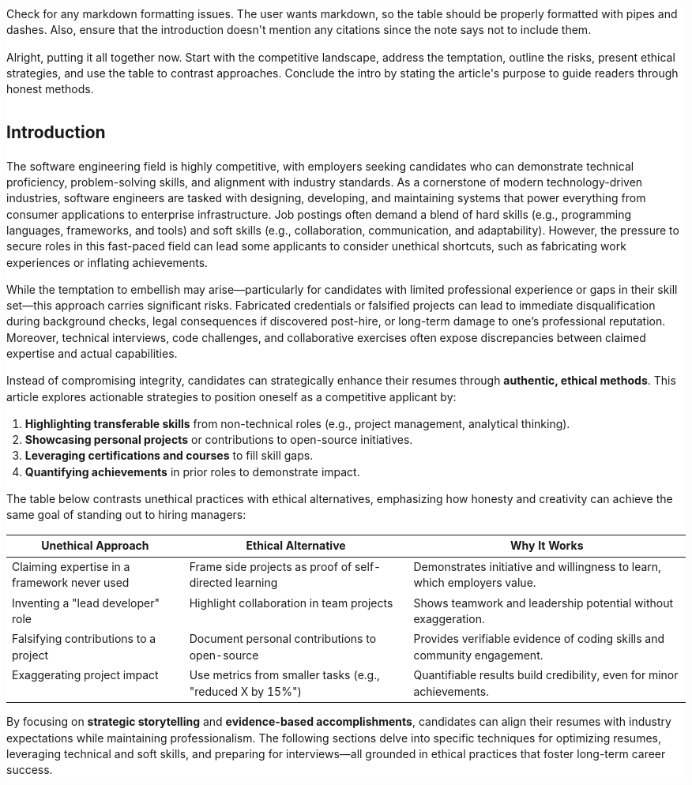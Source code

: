 Check for any markdown formatting issues. The user wants markdown, so the table should be properly formatted with pipes and dashes. Also, ensure that the introduction doesn't mention any citations since the note says not to include them.

Alright, putting it all together now. Start with the competitive landscape, address the temptation, outline the risks, present ethical strategies, and use the table to contrast approaches. Conclude the intro by stating the article's purpose to guide readers through honest methods.
</think>

## Introduction  

The software engineering field is highly competitive, with employers seeking candidates who can demonstrate technical proficiency, problem-solving skills, and alignment with industry standards. As a cornerstone of modern technology-driven industries, software engineers are tasked with designing, developing, and maintaining systems that power everything from consumer applications to enterprise infrastructure. Job postings often demand a blend of hard skills (e.g., programming languages, frameworks, and tools) and soft skills (e.g., collaboration, communication, and adaptability). However, the pressure to secure roles in this fast-paced field can lead some applicants to consider unethical shortcuts, such as fabricating work experiences or inflating achievements.  

While the temptation to embellish may arise—particularly for candidates with limited professional experience or gaps in their skill set—this approach carries significant risks. Fabricated credentials or falsified projects can lead to immediate disqualification during background checks, legal consequences if discovered post-hire, or long-term damage to one’s professional reputation. Moreover, technical interviews, code challenges, and collaborative exercises often expose discrepancies between claimed expertise and actual capabilities.  

Instead of compromising integrity, candidates can strategically enhance their resumes through **authentic, ethical methods**. This article explores actionable strategies to position oneself as a competitive applicant by:  
1. **Highlighting transferable skills** from non-technical roles (e.g., project management, analytical thinking).  
2. **Showcasing personal projects** or contributions to open-source initiatives.  
3. **Leveraging certifications and courses** to fill skill gaps.  
4. **Quantifying achievements** in prior roles to demonstrate impact.  

The table below contrasts unethical practices with ethical alternatives, emphasizing how honesty and creativity can achieve the same goal of standing out to hiring managers:  

| **Unethical Approach**               | **Ethical Alternative**                          | **Why It Works**                                                                 |  
|--------------------------------------|--------------------------------------------------|---------------------------------------------------------------------------------|  
| Claiming expertise in a framework never used | Frame side projects as proof of self-directed learning | Demonstrates initiative and willingness to learn, which employers value.          |  
| Inventing a "lead developer" role    | Highlight collaboration in team projects         | Shows teamwork and leadership potential without exaggeration.                   |  
| Falsifying contributions to a project| Document personal contributions to open-source   | Provides verifiable evidence of coding skills and community engagement.         |  
| Exaggerating project impact          | Use metrics from smaller tasks (e.g., "reduced X by 15%") | Quantifiable results build credibility, even for minor achievements.             |  

By focusing on **strategic storytelling** and **evidence-based accomplishments**, candidates can align their resumes with industry expectations while maintaining professionalism. The following sections delve into specific techniques for optimizing resumes, leveraging technical and soft skills, and preparing for interviews—all grounded in ethical practices that foster long-term career success.
